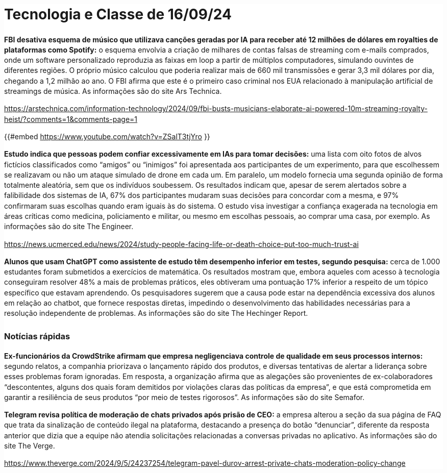 # Tecnologia e Classe de 16/09/24

**FBI  desativa esquema de músico que utilizava canções geradas por IA para  receber até 12 milhões de dólares em royalties de plataformas como  Spotify:** o esquema envolvia a criação de milhares de contas  falsas de streaming com e-mails comprados, onde um software  personalizado reproduzia as faixas em loop a partir de múltiplos  computadores, simulando ouvintes de diferentes regiões. O próprio músico  calculou que poderia realizar mais de 660 mil transmissões e gerar 3,3  mil dólares por dia, chegando a 1,2 milhão ao ano. O FBI afirma que este  é o primeiro caso criminal nos EUA relacionado à manipulação artificial  de streamings de música. As informações são do site Ars Technica.

<https://arstechnica.com/information-technology/2024/09/fbi-busts-musicians-elaborate-ai-powered-10m-streaming-royalty-heist/?comments=1&comments-page=1>

{{#embed https://www.youtube.com/watch?v=ZSalT3tjYro }}

**Estudo indica que pessoas podem confiar excessivamente em IAs para tomar decisões:**  uma lista com oito fotos de alvos fictícios classificados como “amigos”  ou “inimigos” foi apresentada aos participantes de um experimento, para  que escolhessem se realizavam ou não um ataque simulado de drone em  cada um. Em paralelo, um modelo fornecia uma segunda opinião de forma  totalmente aleatória, sem que os indivíduos soubessem. Os resultados  indicam que, apesar de serem alertados sobre a falibilidade dos sistemas  de IA, 67% dos participantes mudaram suas decisões para concordar com a  mesma, e 97% confirmaram suas escolhas quando eram iguais às do  sistema. O estudo visa investigar a confiança exagerada na tecnologia em  áreas críticas como medicina, policiamento e militar, ou mesmo em  escolhas pessoais, ao comprar uma casa, por exemplo. As informações são  do site The Engineer.

<https://news.ucmerced.edu/news/2024/study-people-facing-life-or-death-choice-put-too-much-trust-ai>

**Alunos que usam ChatGPT como assistente de estudo têm desempenho inferior em testes, segundo pesquisa:**  cerca de 1.000 estudantes foram submetidos a exercícios de matemática.  Os resultados mostram que, embora aqueles com acesso à tecnologia  conseguiram resolver 48% a mais de problemas práticos, eles obtiveram  uma pontuação 17% inferior a respeito de um tópico específico que  estavam aprendendo. Os pesquisadores sugerem que a causa pode estar na  dependência excessiva dos alunos em relação ao chatbot, que fornece  respostas diretas, impedindo o desenvolvimento das habilidades  necessárias para a resolução independente de problemas. As informações  são do site The Hechinger Report.

### Notícias rápidas

**Ex-funcionários da CrowdStrike afirmam que empresa negligenciava controle de qualidade em seus processos internos:**  segundo relatos, a companhia priorizava o lançamento rápido dos  produtos, e diversas tentativas de alertar a liderança sobre esses  problemas foram ignoradas. Em resposta, a organização afirma que as  alegações são provenientes de ex-colaboradores “descontentes, alguns dos  quais foram demitidos por violações claras das políticas da empresa”, e  que está comprometida em garantir a resiliência de seus produtos “por  meio de testes rigorosos”. As informações são do site Semafor.

**Telegram revisa política de moderação de chats privados após prisão de CEO:**  a empresa alterou a seção da sua página de FAQ que trata da sinalização  de conteúdo ilegal na plataforma, destacando a presença do botão  “denunciar”, diferente da resposta anterior que dizia que a equipe não  atendia solicitações relacionadas a conversas privadas no aplicativo. As  informações são do site The Verge.

<https://www.theverge.com/2024/9/5/24237254/telegram-pavel-durov-arrest-private-chats-moderation-policy-change>
